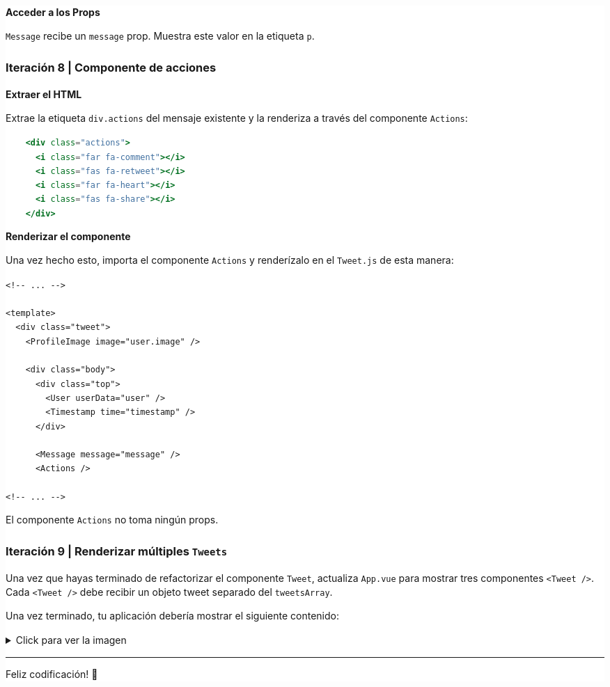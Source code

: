 **Acceder a los Props**

`Message` recibe un `message` prop. Muestra este valor en la etiqueta `p`.

### Iteración 8 | Componente de acciones

**Extraer el HTML**

Extrae la etiqueta `div.actions` del mensaje existente y la renderiza a través del componente `Actions`:

```jsx
    <div class="actions">
      <i class="far fa-comment"></i>
      <i class="fas fa-retweet"></i>
      <i class="far fa-heart"></i>
      <i class="fas fa-share"></i>
    </div>
```

**Renderizar el componente**

Una vez hecho esto, importa el componente `Actions` y renderízalo en el `Tweet.js` de esta manera:

```vue
<!-- ... -->

<template>
  <div class="tweet">
    <ProfileImage image="user.image" />

    <div class="body">
      <div class="top">
        <User userData="user" />
        <Timestamp time="timestamp" />
      </div>

      <Message message="message" />
      <Actions />

<!-- ... -->
```

El componente `Actions` no toma ningún props.

### Iteración 9 | Renderizar múltiples `Tweets`

Una vez que hayas terminado de refactorizar el componente `Tweet`, actualiza `App.vue` para mostrar tres componentes `<Tweet />`. Cada `<Tweet />` debe recibir un objeto tweet separado del `tweetsArray`.

Una vez terminado, tu aplicación debería mostrar el siguiente contenido:

<details><summary> Click para ver la imagen </summary></details>

<hr>


Feliz codificación! :blue_heart:
